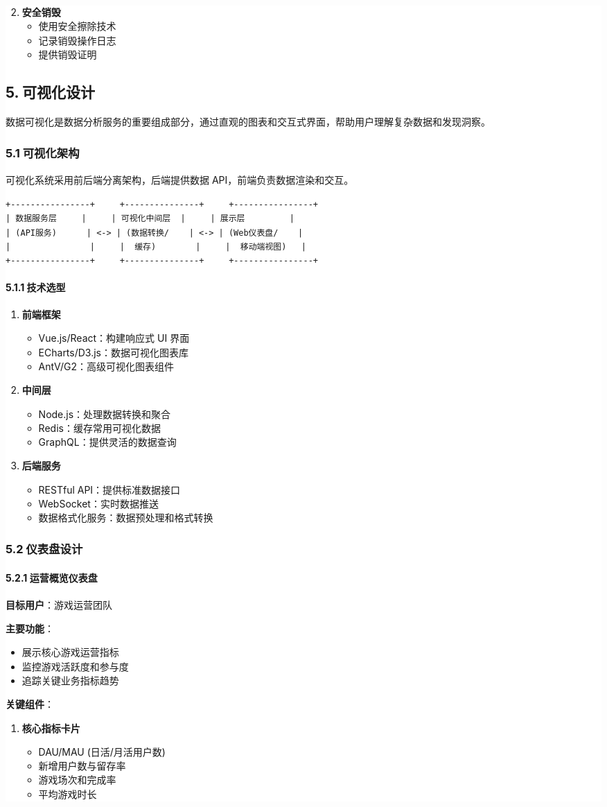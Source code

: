 2. **安全销毁**
   - 使用安全擦除技术
   - 记录销毁操作日志
   - 提供销毁证明

## 5. 可视化设计

数据可视化是数据分析服务的重要组成部分，通过直观的图表和交互式界面，帮助用户理解复杂数据和发现洞察。

### 5.1 可视化架构

可视化系统采用前后端分离架构，后端提供数据 API，前端负责数据渲染和交互。

```
+----------------+     +---------------+     +----------------+
| 数据服务层     |     | 可视化中间层  |     | 展示层         |
| (API服务)      | <-> | (数据转换/    | <-> | (Web仪表盘/    |
|                |     |  缓存)        |     |  移动端视图)   |
+----------------+     +---------------+     +----------------+
```

#### 5.1.1 技术选型

1. **前端框架**

   - Vue.js/React：构建响应式 UI 界面
   - ECharts/D3.js：数据可视化图表库
   - AntV/G2：高级可视化图表组件

2. **中间层**

   - Node.js：处理数据转换和聚合
   - Redis：缓存常用可视化数据
   - GraphQL：提供灵活的数据查询

3. **后端服务**
   - RESTful API：提供标准数据接口
   - WebSocket：实时数据推送
   - 数据格式化服务：数据预处理和格式转换

### 5.2 仪表盘设计

#### 5.2.1 运营概览仪表盘

**目标用户**：游戏运营团队

**主要功能**：

- 展示核心游戏运营指标
- 监控游戏活跃度和参与度
- 追踪关键业务指标趋势

**关键组件**：

1. **核心指标卡片**

   - DAU/MAU (日活/月活用户数)
   - 新增用户数与留存率
   - 游戏场次和完成率
   - 平均游戏时长
